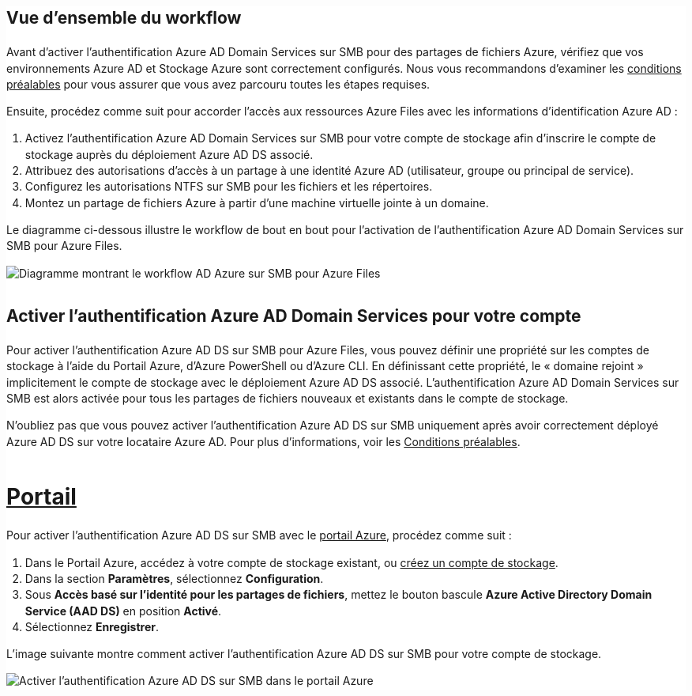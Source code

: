 ## <a name="overview-of-the-workflow"></a>Vue d’ensemble du workflow

Avant d’activer l’authentification Azure AD Domain Services sur SMB pour des partages de fichiers Azure, vérifiez que vos environnements Azure AD et Stockage Azure sont correctement configurés. Nous vous recommandons d’examiner les [conditions préalables](#prerequisites) pour vous assurer que vous avez parcouru toutes les étapes requises.

Ensuite, procédez comme suit pour accorder l’accès aux ressources Azure Files avec les informations d’identification Azure AD :

1. Activez l’authentification Azure AD Domain Services sur SMB pour votre compte de stockage afin d’inscrire le compte de stockage auprès du déploiement Azure AD DS associé.
2. Attribuez des autorisations d’accès à un partage à une identité Azure AD (utilisateur, groupe ou principal de service).
3. Configurez les autorisations NTFS sur SMB pour les fichiers et les répertoires.
4. Montez un partage de fichiers Azure à partir d’une machine virtuelle jointe à un domaine.

Le diagramme ci-dessous illustre le workflow de bout en bout pour l’activation de l’authentification Azure AD Domain Services sur SMB pour Azure Files.

![Diagramme montrant le workflow AD Azure sur SMB pour Azure Files](media/storage-files-active-directory-enable/azure-active-directory-over-smb-workflow.png)

## <a name="enable-azure-ad-ds-authentication-for-your-account"></a>Activer l’authentification Azure AD Domain Services pour votre compte

Pour activer l’authentification Azure AD DS sur SMB pour Azure Files, vous pouvez définir une propriété sur les comptes de stockage à l’aide du Portail Azure, d’Azure PowerShell ou d’Azure CLI. En définissant cette propriété, le « domaine rejoint » implicitement le compte de stockage avec le déploiement Azure AD DS associé. L’authentification Azure AD Domain Services sur SMB est alors activée pour tous les partages de fichiers nouveaux et existants dans le compte de stockage.

N’oubliez pas que vous pouvez activer l’authentification Azure AD DS sur SMB uniquement après avoir correctement déployé Azure AD DS sur votre locataire Azure AD. Pour plus d’informations, voir les [Conditions préalables](#prerequisites).

# <a name="portal"></a>[Portail](#tab/azure-portal)

Pour activer l’authentification Azure AD DS sur SMB avec le [portail Azure](https://portal.azure.com), procédez comme suit :

1. Dans le Portail Azure, accédez à votre compte de stockage existant, ou [créez un compte de stockage](../common/storage-account-create.md).
1. Dans la section **Paramètres**, sélectionnez **Configuration**.
1. Sous **Accès basé sur l’identité pour les partages de fichiers**, mettez le bouton bascule **Azure Active Directory Domain Service (AAD DS)** en position **Activé**.
1. Sélectionnez **Enregistrer**.

L’image suivante montre comment activer l’authentification Azure AD DS sur SMB pour votre compte de stockage.

![Activer l’authentification Azure AD DS sur SMB dans le portail Azure](media/storage-files-active-directory-enable/portal-enable-active-directory-over-smb.png)
